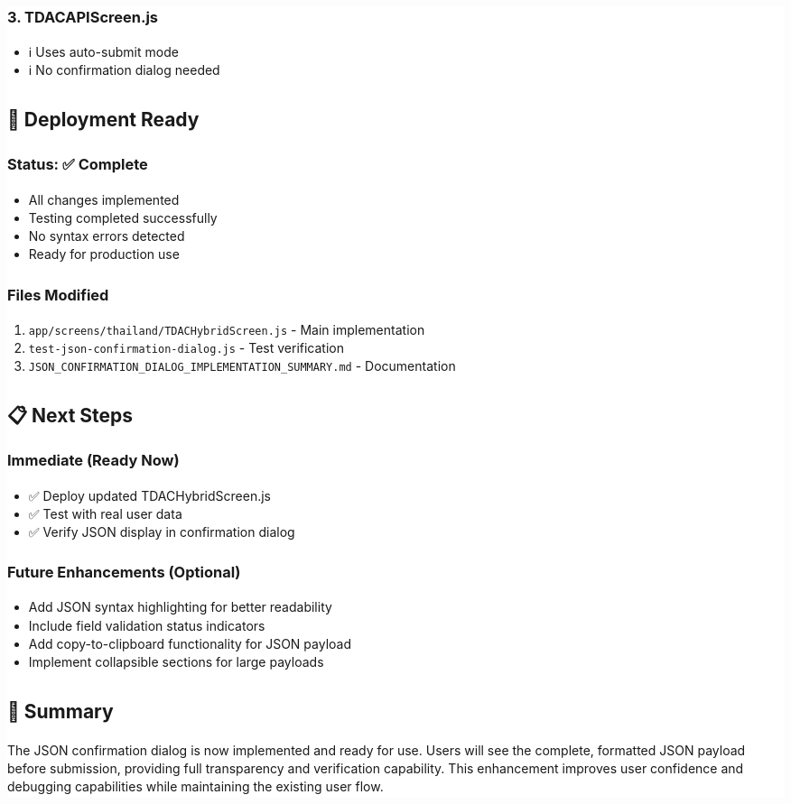 ### 3. TDACAPIScreen.js
- ℹ️ Uses auto-submit mode
- ℹ️ No confirmation dialog needed

## 🚀 Deployment Ready

### Status: ✅ Complete
- All changes implemented
- Testing completed successfully
- No syntax errors detected
- Ready for production use

### Files Modified
1. `app/screens/thailand/TDACHybridScreen.js` - Main implementation
2. `test-json-confirmation-dialog.js` - Test verification
3. `JSON_CONFIRMATION_DIALOG_IMPLEMENTATION_SUMMARY.md` - Documentation

## 📋 Next Steps

### Immediate (Ready Now)
- ✅ Deploy updated TDACHybridScreen.js
- ✅ Test with real user data
- ✅ Verify JSON display in confirmation dialog

### Future Enhancements (Optional)
- Add JSON syntax highlighting for better readability
- Include field validation status indicators
- Add copy-to-clipboard functionality for JSON payload
- Implement collapsible sections for large payloads

## 🎉 Summary

The JSON confirmation dialog is now implemented and ready for use. Users will see the complete, formatted JSON payload before submission, providing full transparency and verification capability. This enhancement improves user confidence and debugging capabilities while maintaining the existing user flow.